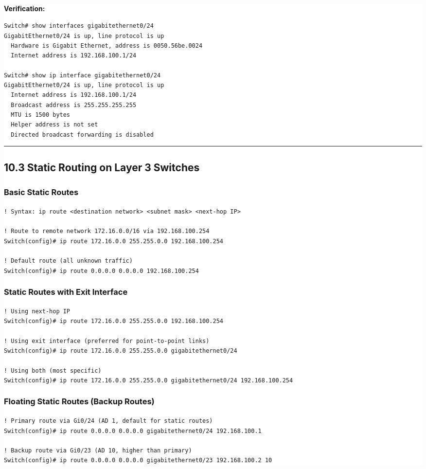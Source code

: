 **Verification:**

```cisco
Switch# show interfaces gigabitethernet0/24
GigabitEthernet0/24 is up, line protocol is up
  Hardware is Gigabit Ethernet, address is 0050.56be.0024
  Internet address is 192.168.100.1/24

Switch# show ip interface gigabitethernet0/24
GigabitEthernet0/24 is up, line protocol is up
  Internet address is 192.168.100.1/24
  Broadcast address is 255.255.255.255
  MTU is 1500 bytes
  Helper address is not set
  Directed broadcast forwarding is disabled
```

---

## 10.3 Static Routing on Layer 3 Switches

### Basic Static Routes

```cisco
! Syntax: ip route <destination network> <subnet mask> <next-hop IP>

! Route to remote network 172.16.0.0/16 via 192.168.100.254
Switch(config)# ip route 172.16.0.0 255.255.0.0 192.168.100.254

! Default route (all unknown traffic)
Switch(config)# ip route 0.0.0.0 0.0.0.0 192.168.100.254
```

### Static Routes with Exit Interface

```cisco
! Using next-hop IP
Switch(config)# ip route 172.16.0.0 255.255.0.0 192.168.100.254

! Using exit interface (preferred for point-to-point links)
Switch(config)# ip route 172.16.0.0 255.255.0.0 gigabitethernet0/24

! Using both (most specific)
Switch(config)# ip route 172.16.0.0 255.255.0.0 gigabitethernet0/24 192.168.100.254
```

### Floating Static Routes (Backup Routes)

```cisco
! Primary route via Gi0/24 (AD 1, default for static routes)
Switch(config)# ip route 0.0.0.0 0.0.0.0 gigabitethernet0/24 192.168.100.1

! Backup route via Gi0/23 (AD 10, higher than primary)
Switch(config)# ip route 0.0.0.0 0.0.0.0 gigabitethernet0/23 192.168.100.2 10
```
